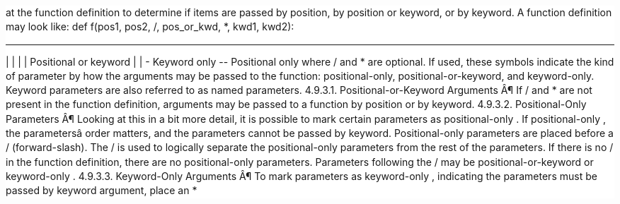 at the function definition to determine if items are passed by position, by
position or keyword, or by keyword.
A function definition may look like:
def f(pos1, pos2, /, pos_or_kwd, *, kwd1, kwd2):
-----------    ----------     ----------
|             |                  |
|        Positional or keyword   |
|                                - Keyword only
-- Positional only
where
/
and
*
are optional. If used, these symbols indicate the kind of
parameter by how the arguments may be passed to the function:
positional-only, positional-or-keyword, and keyword-only. Keyword parameters
are also referred to as named parameters.
4.9.3.1.
Positional-or-Keyword Arguments
Â¶
If
/
and
*
are not present in the function definition, arguments may
be passed to a function by position or by keyword.
4.9.3.2.
Positional-Only Parameters
Â¶
Looking at this in a bit more detail, it is possible to mark certain parameters
as
positional-only
. If
positional-only
, the parametersâ order matters, and
the parameters cannot be passed by keyword. Positional-only parameters are
placed before a
/
(forward-slash). The
/
is used to logically
separate the positional-only parameters from the rest of the parameters.
If there is no
/
in the function definition, there are no positional-only
parameters.
Parameters following the
/
may be
positional-or-keyword
or
keyword-only
.
4.9.3.3.
Keyword-Only Arguments
Â¶
To mark parameters as
keyword-only
, indicating the parameters must be passed
by keyword argument, place an
*